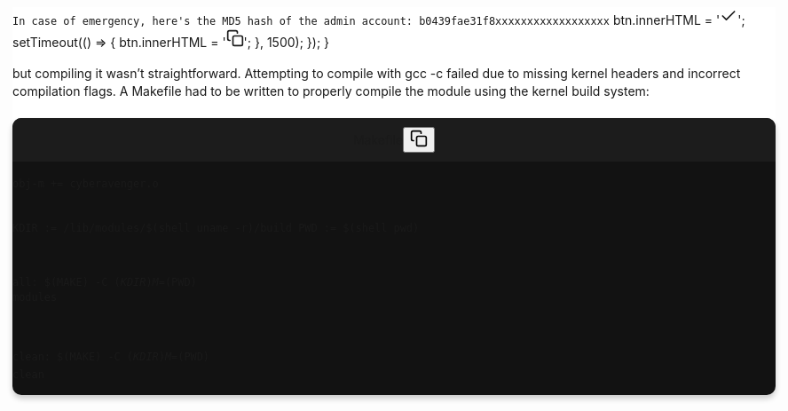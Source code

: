 ```In case of emergency, here's the MD5 hash of the admin account: b0439fae31f8xxxxxxxxxxxxxxxxxx```
        btn.innerHTML = '<svg xmlns="http://www.w3.org/2000/svg" width="20" height="20" viewBox="0 0 24 24" fill="none" stroke="currentColor" stroke-width="2" stroke-linecap="round" stroke-linejoin="round"><polyline points="20 6 9 17 4 12"></polyline></svg>';
        setTimeout(() => {
            btn.innerHTML = '<svg xmlns="http://www.w3.org/2000/svg" width="20" height="20" viewBox="0 0 24 24" fill="none" stroke="currentColor" stroke-width="2" stroke-linecap="round" stroke-linejoin="round"><rect x="9" y="9" width="13" height="13" rx="2" ry="2"></rect><path d="M5 15H4a2 2 0 0 1-2-2V4a2 2 0 0 1 2-2h9a2 2 0 0 1 2 2v1"></path></svg>';
        }, 1500);
    });
}
</script>

but compiling it wasn’t straightforward. Attempting to compile with gcc -c failed due to missing kernel headers and incorrect compilation flags. A Makefile had to be written to properly compile the module using the kernel build system:

<div class="terminal-container">
    <div class="terminal-header">
        <span class="terminal-dot red"></span>
        <span class="terminal-dot yellow"></span>
        <span class="terminal-dot green"></span>
        <span class="terminal-title">Makefile</span>
        <button class="copy-btn" onclick="copyToClipboard(this)">
            <svg xmlns="http://www.w3.org/2000/svg" width="20" height="20" viewBox="0 0 24 24" fill="none" stroke="currentColor" stroke-width="2" stroke-linecap="round" stroke-linejoin="round">
                <rect x="9" y="9" width="13" height="13" rx="2" ry="2"></rect>
                <path d="M5 15H4a2 2 0 0 1-2-2V4a2 2 0 0 1 2-2h9a2 2 0 0 1 2 2v1"></path>
            </svg>
        </button>
    </div>
    <div class="terminal-body">
        <pre><code class="language-bash">obj-m += cyberavenger.o

KDIR := /lib/modules/$(shell uname -r)/build
PWD := $(shell pwd)

all:
	$(MAKE) -C $(KDIR) M=$(PWD) modules

clean:
	$(MAKE) -C $(KDIR) M=$(PWD) clean</code></pre>
    </div>
</div>

<style>
.terminal-container {
    background-color: #121212;
    border-radius: 10px;
    box-shadow: 0 4px 6px rgba(0,0,0,0.2);
    margin: 20px 0;
    overflow: hidden;
    position: relative;
}
.terminal-header {
    background-color: #1c1c1c;
    padding: 10px;
    display: flex;
    align-items: center;
    justify-content: center;
    position: relative;
}
.terminal-dot {
```